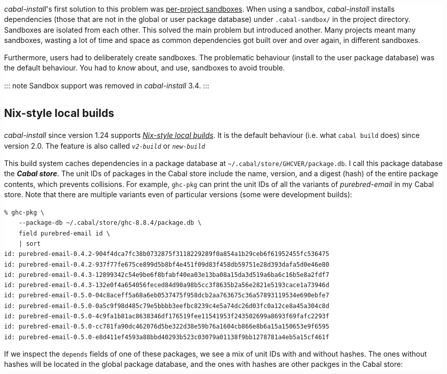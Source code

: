 *cabal-install*'s first solution to this problem was [per-project
sandboxes][].  When using a sandbox, *cabal-install* installs
dependencies (those that are not in the global or user package
database) under `.cabal-sandbox/` in the project directory.
Sandboxes are isolated from each other.  This solved the main
problem but introduced another.  Many projects meant many sandboxes,
wasting a lot of time and space as common dependencies got built
over and over again, in different sandboxes.

Furthermore, users had to deliberately create sandboxes.  The
problematic behaviour (install to the user package database) was the
default behaviour.  You had to *know* about, and use, sandboxes to
avoid trouble.

::: note
Sandbox support was removed in *cabal-install* 3.4.
:::

[per-project sandboxes]: https://cabal.readthedocs.io/en/3.2/installing-packages.html#developing-with-sandboxes


## Nix-style local builds

*cabal-install* since version 1.24 supports [*Nix-style local
builds*][v2-build].  It is the default behaviour (i.e. what `cabal
build` does) since version 2.0.  The feature is also called
*`v2-build`* or *`new-build`*

[v2-build]: https://cabal.readthedocs.io/en/3.4/nix-local-build-overview.html

This build system caches dependencies in a package database at
`~/.cabal/store/GHCVER/package.db`.  I call this package database
the ***Cabal store***.  The unit IDs of packages in the Cabal store
include the name, version, and a digest (hash) of the entire package
contents, which prevents collisions.  For example, `ghc-pkg` can
print the unit IDs of all the variants of *purebred-email* in my
Cabal store.  Note that there are multiple variants even of
particular versions (some were development builds):

```shell
% ghc-pkg \
    --package-db ~/.cabal/store/ghc-8.8.4/package.db \
    field purebred-email id \
    | sort
id: purebred-email-0.4.2-904f4dca7fc38b0732875f3118229289f0a854a1b29ceb6f61952455fc536475
id: purebred-email-0.4.2-937f77fe675ce899d5b8bf4e451f09d83f458db59751e28d393dafa5d0e46e80
id: purebred-email-0.4.3-12899342c54e9be6f8bfabf40ea03e13ba08a15da3d519a6ba6c16b5e8a2fdf7
id: purebred-email-0.4.3-132e0f4a654056feced84d90a98b5cc3f8635b2a56e2821e5193cace1a73946d
id: purebred-email-0.5.0-04c8aceff5a68a6eb0537475f958dcb2aa763675c36a57893119534e690ebfe7
id: purebred-email-0.5.0-0a5c9f98d485c79e5bbbb3eefbc8239c4e5a74dc26d03fc0a12ce8a45a304c8d
id: purebred-email-0.5.0-4c9fa1b81ac8638346df176519fee11541953f243502699a8693f69fafc2293f
id: purebred-email-0.5.0-cc781fa90dc462076d5be322d38e59b76a1604cb866e8b6a15a150653e9f6595
id: purebred-email-0.5.0-e8d411ef4593a88bbd40293b523c03079a01138f9bb1278781a4eb5a15cf461f
```

If we inspect the `depends` fields of one of these packages, we see
a mix of unit IDs with and without hashes.  The ones without hashes
will be located in the global package database, and the ones with
hashes are other packges in the Cabal store:


[dyre-hackage]: https://hackage.haskell.org/package/dyre
[my previous post]: 2021-02-21-dyre-0.9-rc.html
[fixed the bug]: https://github.com/willdonnelly/dyre/commit/414d961222b5b864933f35f0a0d74b1a2f501a23
[released v0.9.1]: https://hackage.haskell.org/package/dyre-0.9.1
[package-environments]: https://downloads.haskell.org/ghc/9.0.1/docs/html/users_guide/packages.html#package-environments
[ghc-guide-packages]: https://downloads.haskell.org/ghc/9.0.1/docs/html/users_guide/packages.html
[override the Cabal store directory]: https://cabal.readthedocs.io/en/3.4/cabal-project.html?highlight=store-dir#cmdoption-store-dir
[Paths_]: https://cabal.readthedocs.io/en/3.4/cabal-package.html#accessing-data-files-from-package-code
[includeDirs]: https://hackage.haskell.org/package/dyre-0.9.1/docs/Config-Dyre.html#v:includeDirs
[ghcOpts]: https://hackage.haskell.org/package/dyre-0.9.1/docs/Config-Dyre.html#v:ghcOpts
[Purebred]: https://github.com/purebred-mua/purebred